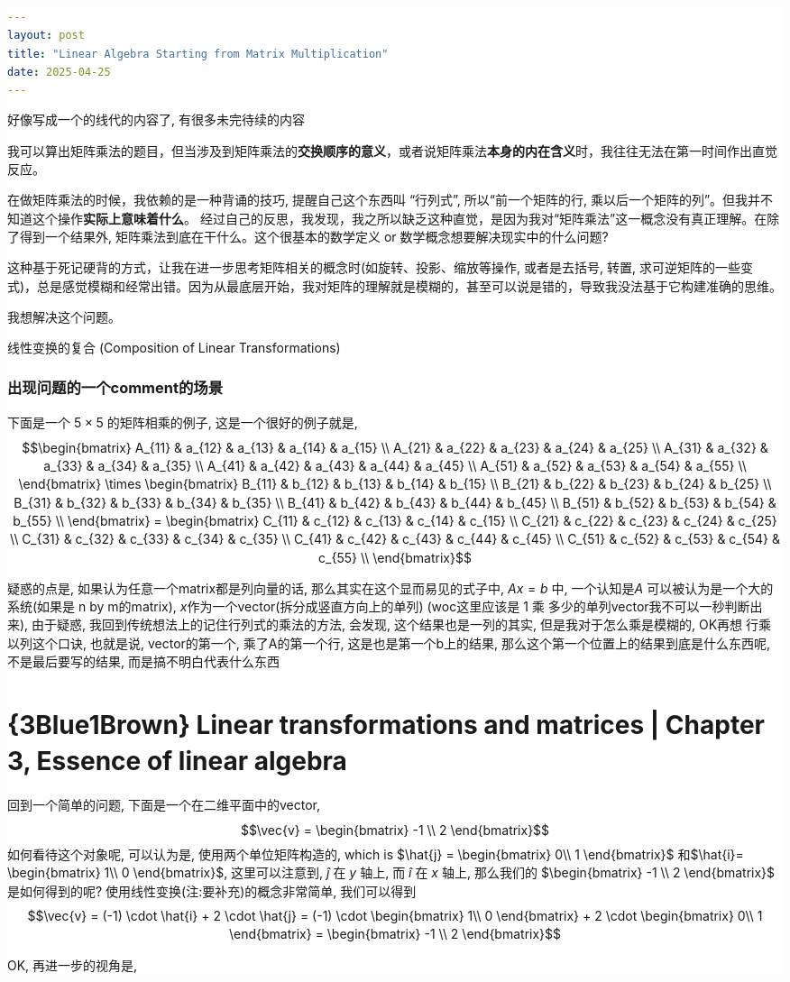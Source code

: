 ```yaml
---
layout: post
title: "Linear Algebra Starting from Matrix Multiplication"
date: 2025-04-25
---
```

好像写成一个的线代的内容了, 有很多未完待续的内容

我可以算出矩阵乘法的题目，但当涉及到矩阵乘法的**交换顺序的意义**，或者说矩阵乘法**本身的内在含义**时，我往往无法在第一时间作出直觉反应。

在做矩阵乘法的时候，我依赖的是一种背诵的技巧, 提醒自己这个东西叫 “行列式”, 所以“前一个矩阵的行, 乘以后一个矩阵的列”。但我并不知道这个操作**实际上意味着什么**。 经过自己的反思，我发现，我之所以缺乏这种直觉，是因为我对“矩阵乘法”这一概念没有真正理解。在除了得到一个结果外, 矩阵乘法到底在干什么。这个很基本的数学定义 or 数学概念想要解决现实中的什么问题?

这种基于死记硬背的方式，让我在进一步思考矩阵相关的概念时(如旋转、投影、缩放等操作, 或者是去括号, 转置, 求可逆矩阵的一些变式)，总是感觉模糊和经常出错。因为从最底层开始，我对矩阵的理解就是模糊的，甚至可以说是错的，导致我没法基于它构建准确的思维。



我想解决这个问题。



线性变换的复合 (Composition of Linear Transformations)

### 出现问题的一个comment的场景
下面是一个 $5 \times 5$ 的矩阵相乘的例子, 这是一个很好的例子就是, 
$$\begin{bmatrix} A_{11} & a_{12} & a_{13} & a_{14} & a_{15} \\ A_{21} & a_{22} & a_{23} & a_{24} & a_{25} \\ A_{31} & a_{32} & a_{33} & a_{34} & a_{35} \\ A_{41} & a_{42} & a_{43} & a_{44} & a_{45} \\ A_{51} & a_{52} & a_{53} & a_{54} & a_{55} \\ \end{bmatrix} \times \begin{bmatrix} B_{11} & b_{12} & b_{13} & b_{14} & b_{15} \\ B_{21} & b_{22} & b_{23} & b_{24} & b_{25} \\ B_{31} & b_{32} & b_{33} & b_{34} & b_{35} \\ B_{41} & b_{42} & b_{43} & b_{44} & b_{45} \\ B_{51} & b_{52} & b_{53} & b_{54} & b_{55} \\ \end{bmatrix} = \begin{bmatrix} C_{11} & c_{12} & c_{13} & c_{14} & c_{15} \\ C_{21} & c_{22} & c_{23} & c_{24} & c_{25} \\ C_{31} & c_{32} & c_{33} & c_{34} & c_{35} \\ C_{41} & c_{42} & c_{43} & c_{44} & c_{45} \\ C_{51} & c_{52} & c_{53} & c_{54} & c_{55} \\ \end{bmatrix}$$ 

疑惑的点是, 如果认为任意一个matrix都是列向量的话, 那么其实在这个显而易见的式子中, $A   x = b$ 中, 一个认知是$A$  可以被认为是一个大的系统(如果是 n by m的matrix), $x$作为一个vector(拆分成竖直方向上的单列) (woc这里应该是 1 乘 多少的单列vector我不可以一秒判断出来), 由于疑惑, 我回到传统想法上的记住行列式的乘法的方法, 会发现, 这个结果也是一列的其实, 但是我对于怎么乘是模糊的, OK再想 行乘以列这个口诀, 也就是说, vector的第一个, 乘了A的第一个行, 这是也是第一个b上的结果, 那么这个第一个位置上的结果到底是什么东西呢, 不是最后要写的结果, 而是搞不明白代表什么东西


# {3Blue1Brown} Linear transformations and matrices | Chapter 3, Essence of linear algebra

回到一个简单的问题, 下面是一个在二维平面中的vector,
$$\vec{v} = \begin{bmatrix} -1 \\ 2 \end{bmatrix}$$ 如何看待这个对象呢, 可以认为是, 使用两个单位矩阵构造的, which is  $\hat{j} = \begin{bmatrix} 0\\ 1 \end{bmatrix}$ 和$\hat{i}= \begin{bmatrix} 1\\ 0 \end{bmatrix}$, 这里可以注意到, $\hat{j}$ 在 $y$ 轴上, 而 $\hat{i}$ 在 $x$ 轴上, 那么我们的 $\begin{bmatrix} -1 \\ 2 \end{bmatrix}$ 是如何得到的呢?  使用线性变换(注:要补充)的概念非常简单, 我们可以得到
$$\vec{v} = (-1) \cdot \hat{i} + 2 \cdot \hat{j} = (-1) \cdot \begin{bmatrix} 1\\ 0 \end{bmatrix} + 2 \cdot \begin{bmatrix} 0\\ 1 \end{bmatrix} = \begin{bmatrix} -1 \\ 2 \end{bmatrix}$$ 

OK, 再进一步的视角是, 
$$  $$
